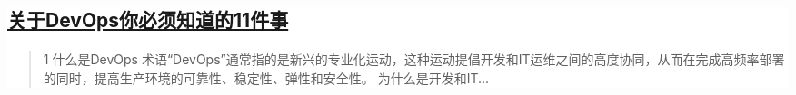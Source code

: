  ## [关于DevOps你必须知道的11件事](http://www.pmleader.cn/index.php?m=content&c=index&a=show&catid=9&id=615067)
 > 1  什么是DevOps   术语“DevOps”通常指的是新兴的专业化运动，这种运动提倡开发和IT运维之间的高度协同，从而在完成高频率部署的同时，提高生产环境的可靠性、稳定性、弹性和安全性。 为什么是开发和IT...

    
